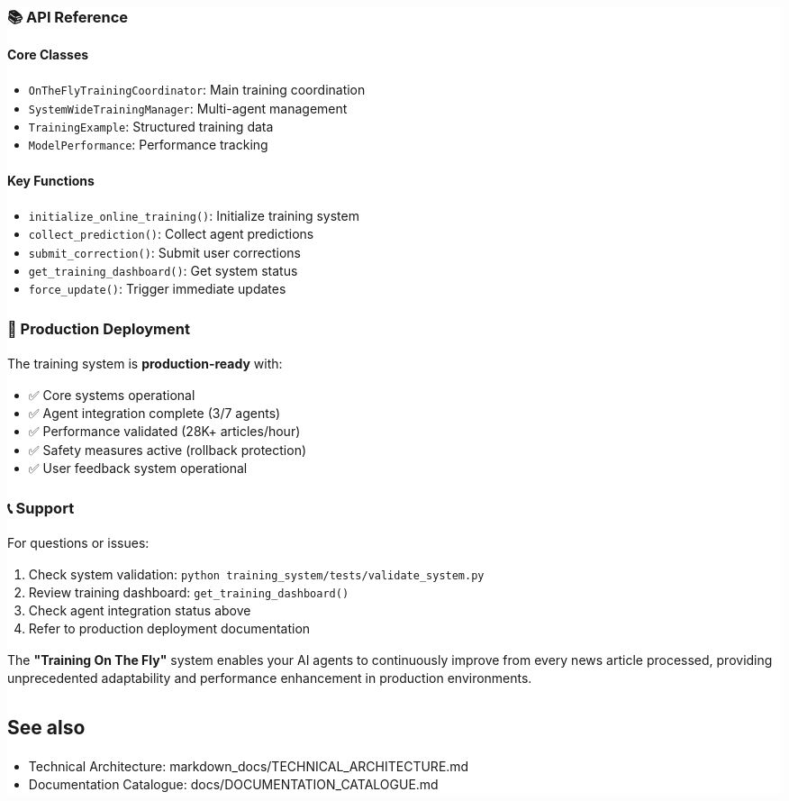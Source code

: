 ### 📚 API Reference

#### Core Classes
- `OnTheFlyTrainingCoordinator`: Main training coordination
- `SystemWideTrainingManager`: Multi-agent management
- `TrainingExample`: Structured training data
- `ModelPerformance`: Performance tracking

#### Key Functions
- `initialize_online_training()`: Initialize training system
- `collect_prediction()`: Collect agent predictions
- `submit_correction()`: Submit user corrections
- `get_training_dashboard()`: Get system status
- `force_update()`: Trigger immediate updates

### 🚀 Production Deployment

The training system is **production-ready** with:
- ✅ Core systems operational
- ✅ Agent integration complete (3/7 agents)
- ✅ Performance validated (28K+ articles/hour)
- ✅ Safety measures active (rollback protection)
- ✅ User feedback system operational

### 📞 Support

For questions or issues:
1. Check system validation: `python training_system/tests/validate_system.py`
2. Review training dashboard: `get_training_dashboard()`
3. Check agent integration status above
4. Refer to production deployment documentation

The **"Training On The Fly"** system enables your AI agents to continuously improve from every news article processed, providing unprecedented adaptability and performance enhancement in production environments.

## See also

- Technical Architecture: markdown_docs/TECHNICAL_ARCHITECTURE.md
- Documentation Catalogue: docs/DOCUMENTATION_CATALOGUE.md

